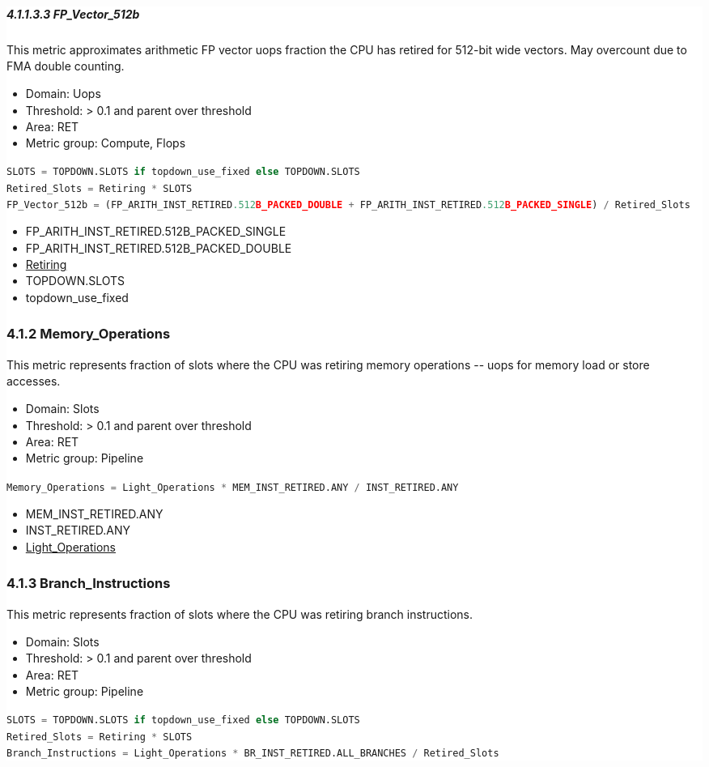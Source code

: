 ##### 4.1.1.3.3 <a id="fp_vector_512b">FP_Vector_512b</a>

This metric approximates arithmetic FP vector uops fraction the CPU has retired for 512-bit wide vectors. May overcount due to FMA double counting.

- Domain: Uops
- Threshold:  > 0.1 and parent over threshold
- Area: RET
- Metric group: Compute, Flops

```python
SLOTS = TOPDOWN.SLOTS if topdown_use_fixed else TOPDOWN.SLOTS
Retired_Slots = Retiring * SLOTS
FP_Vector_512b = (FP_ARITH_INST_RETIRED.512B_PACKED_DOUBLE + FP_ARITH_INST_RETIRED.512B_PACKED_SINGLE) / Retired_Slots
```

- FP_ARITH_INST_RETIRED.512B_PACKED_SINGLE
- FP_ARITH_INST_RETIRED.512B_PACKED_DOUBLE
- [Retiring](#retiring)
- TOPDOWN.SLOTS
- topdown_use_fixed

### 4.1.2 <a id="memory_operations">Memory_Operations</a>

This metric represents fraction of slots where the CPU was retiring memory operations -- uops for memory load or store accesses.

- Domain: Slots
- Threshold:  > 0.1 and parent over threshold
- Area: RET
- Metric group: Pipeline

```python
Memory_Operations = Light_Operations * MEM_INST_RETIRED.ANY / INST_RETIRED.ANY
```

- MEM_INST_RETIRED.ANY
- INST_RETIRED.ANY
- [Light_Operations](#light_operations)

### 4.1.3 <a id="branch_instructions">Branch_Instructions</a>

This metric represents fraction of slots where the CPU was retiring branch instructions.

- Domain: Slots
- Threshold:  > 0.1 and parent over threshold
- Area: RET
- Metric group: Pipeline

```python
SLOTS = TOPDOWN.SLOTS if topdown_use_fixed else TOPDOWN.SLOTS
Retired_Slots = Retiring * SLOTS
Branch_Instructions = Light_Operations * BR_INST_RETIRED.ALL_BRANCHES / Retired_Slots
```
